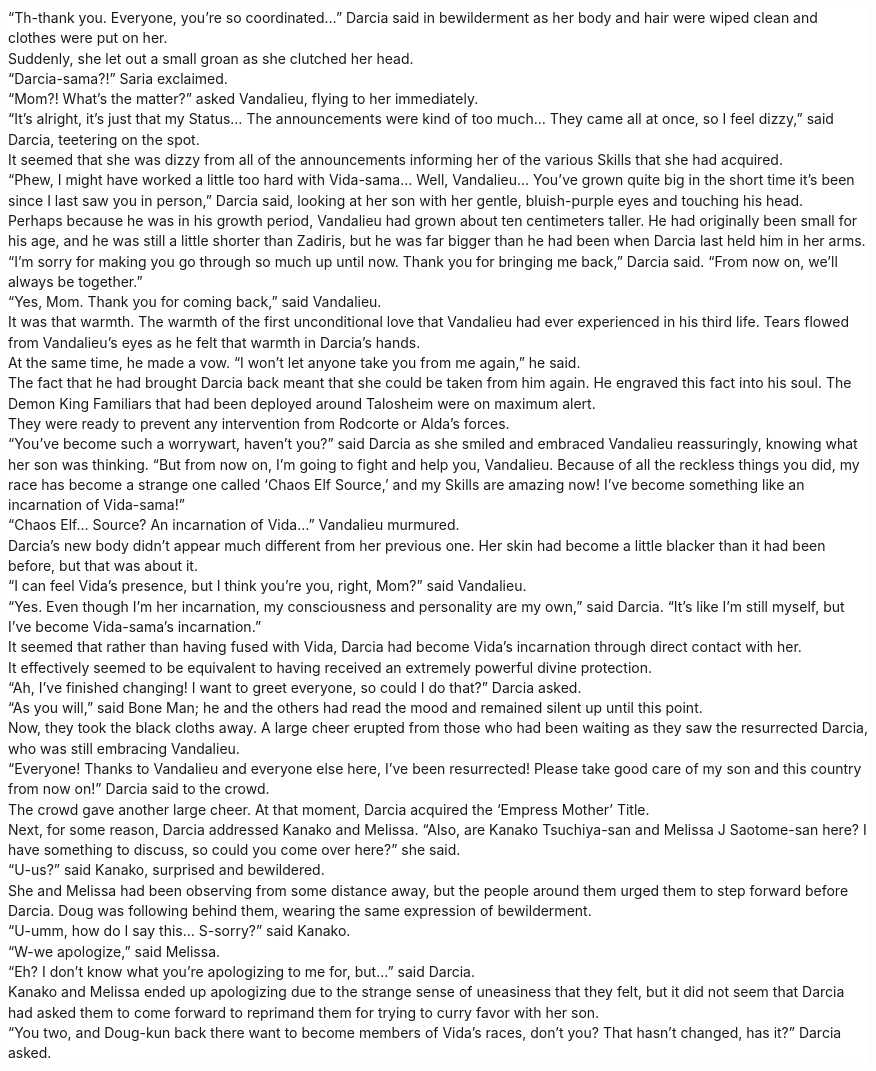 “Th-thank you. Everyone, you’re so coordinated…” Darcia said in bewilderment as her body and hair were wiped clean and clothes were put on her.<br/>
Suddenly, she let out a small groan as she clutched her head.<br/>
“Darcia-sama?!” Saria exclaimed.<br/>
“Mom?! What’s the matter?” asked Vandalieu, flying to her immediately.<br/>
“It’s alright, it’s just that my Status… The announcements were kind of too much… They came all at once, so I feel dizzy,” said Darcia, teetering on the spot.<br/>
It seemed that she was dizzy from all of the announcements informing her of the various Skills that she had acquired.<br/>
“Phew, I might have worked a little too hard with Vida-sama… Well, Vandalieu… You’ve grown quite big in the short time it’s been since I last saw you in person,” Darcia said, looking at her son with her gentle, bluish-purple eyes and touching his head.<br/>
Perhaps because he was in his growth period, Vandalieu had grown about ten centimeters taller. He had originally been small for his age, and he was still a little shorter than Zadiris, but he was far bigger than he had been when Darcia last held him in her arms.<br/>
“I’m sorry for making you go through so much up until now. Thank you for bringing me back,” Darcia said. “From now on, we’ll always be together.”<br/>
“Yes, Mom. Thank you for coming back,” said Vandalieu.<br/>
It was that warmth. The warmth of the first unconditional love that Vandalieu had ever experienced in his third life. Tears flowed from Vandalieu’s eyes as he felt that warmth in Darcia’s hands.<br/>
At the same time, he made a vow. “I won’t let anyone take you from me again,” he said.<br/>
The fact that he had brought Darcia back meant that she could be taken from him again. He engraved this fact into his soul. The Demon King Familiars that had been deployed around Talosheim were on maximum alert.<br/>
They were ready to prevent any intervention from Rodcorte or Alda’s forces.<br/>
“You’ve become such a worrywart, haven’t you?” said Darcia as she smiled and embraced Vandalieu reassuringly, knowing what her son was thinking. “But from now on, I’m going to fight and help you, Vandalieu. Because of all the reckless things you did, my race has become a strange one called ‘Chaos Elf Source,’ and my Skills are amazing now! I’ve become something like an incarnation of Vida-sama!”<br/>
“Chaos Elf… Source? An incarnation of Vida…” Vandalieu murmured.<br/>
Darcia’s new body didn’t appear much different from her previous one. Her skin had become a little blacker than it had been before, but that was about it.<br/>
“I can feel Vida’s presence, but I think you’re you, right, Mom?” said Vandalieu.<br/>
“Yes. Even though I’m her incarnation, my consciousness and personality are my own,” said Darcia. “It’s like I’m still myself, but I’ve become Vida-sama’s incarnation.”<br/>
It seemed that rather than having fused with Vida, Darcia had become Vida’s incarnation through direct contact with her.<br/>
It effectively seemed to be equivalent to having received an extremely powerful divine protection.<br/>
“Ah, I’ve finished changing! I want to greet everyone, so could I do that?” Darcia asked.<br/>
“As you will,” said Bone Man; he and the others had read the mood and remained silent up until this point.<br/>
Now, they took the black cloths away. A large cheer erupted from those who had been waiting as they saw the resurrected Darcia, who was still embracing Vandalieu.<br/>
“Everyone! Thanks to Vandalieu and everyone else here, I’ve been resurrected! Please take good care of my son and this country from now on!” Darcia said to the crowd.<br/>
The crowd gave another large cheer. At that moment, Darcia acquired the ‘Empress Mother’ Title.<br/>
Next, for some reason, Darcia addressed Kanako and Melissa. “Also, are Kanako Tsuchiya-san and Melissa J Saotome-san here? I have something to discuss, so could you come over here?” she said.<br/>
“U-us?” said Kanako, surprised and bewildered.<br/>
She and Melissa had been observing from some distance away, but the people around them urged them to step forward before Darcia. Doug was following behind them, wearing the same expression of bewilderment.<br/>
“U-umm, how do I say this… S-sorry?” said Kanako.<br/>
“W-we apologize,” said Melissa.<br/>
“Eh? I don’t know what you’re apologizing to me for, but…” said Darcia.<br/>
Kanako and Melissa ended up apologizing due to the strange sense of uneasiness that they felt, but it did not seem that Darcia had asked them to come forward to reprimand them for trying to curry favor with her son.<br/>
“You two, and Doug-kun back there want to become members of Vida’s races, don’t you? That hasn’t changed, has it?” Darcia asked.<br/>